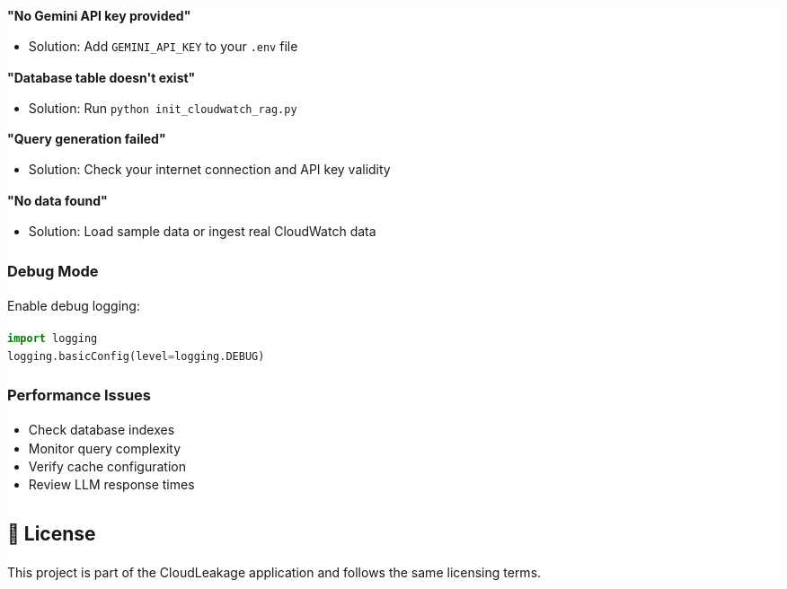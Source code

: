 **"No Gemini API key provided"**
- Solution: Add `GEMINI_API_KEY` to your `.env` file

**"Database table doesn't exist"**
- Solution: Run `python init_cloudwatch_rag.py`

**"Query generation failed"**
- Solution: Check your internet connection and API key validity

**"No data found"**
- Solution: Load sample data or ingest real CloudWatch data

### Debug Mode

Enable debug logging:

```python
import logging
logging.basicConfig(level=logging.DEBUG)
```

### Performance Issues

- Check database indexes
- Monitor query complexity
- Verify cache configuration
- Review LLM response times

## 📄 License

This project is part of the CloudLeakage application and follows the same licensing terms.
